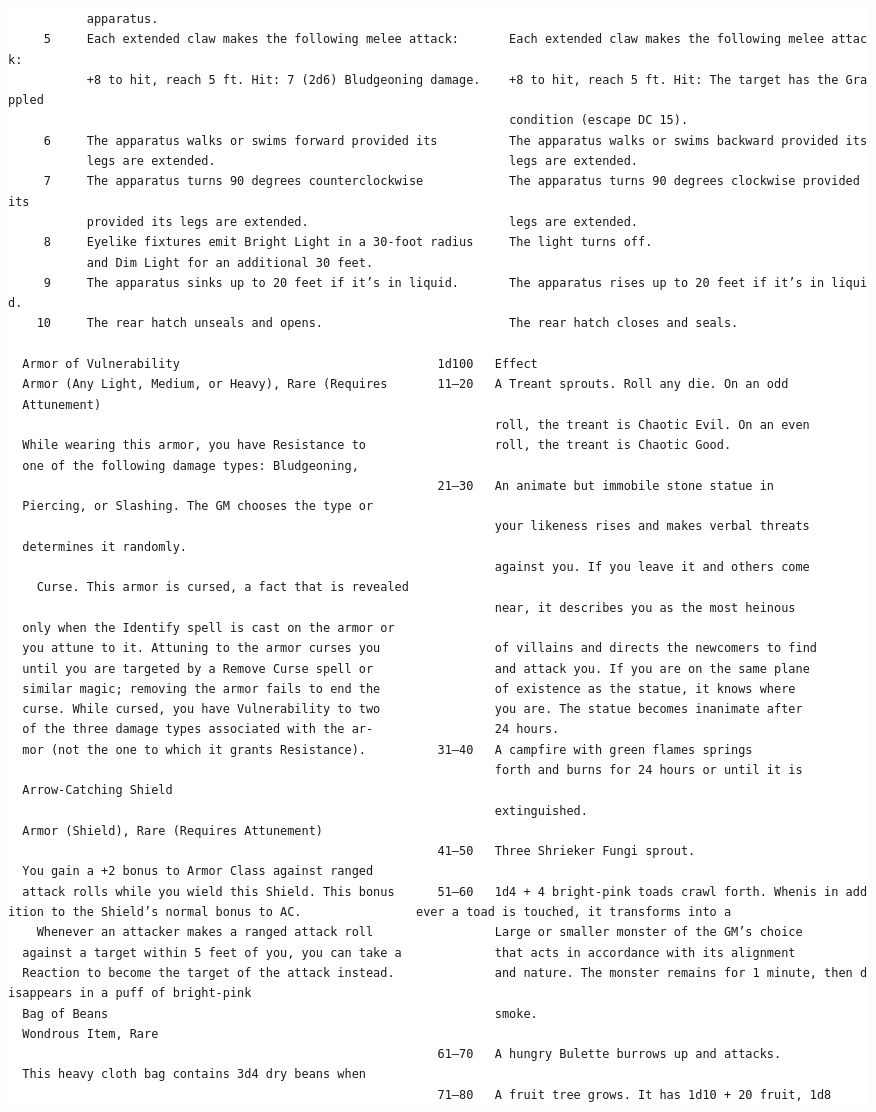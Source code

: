                apparatus.
         5     Each extended claw makes the following melee attack:       Each extended claw makes the following melee attack:
               +8 to hit, reach 5 ft. Hit: 7 (2d6) Bludgeoning damage.    +8 to hit, reach 5 ft. Hit: The target has the Grappled
                                                                          condition (escape DC 15).
         6     The apparatus walks or swims forward provided its          The apparatus walks or swims backward provided its
               legs are extended.                                         legs are extended.
         7     The apparatus turns 90 degrees counterclockwise            The apparatus turns 90 degrees clockwise provided its
               provided its legs are extended.                            legs are extended.
         8     Eyelike fixtures emit Bright Light in a 30-foot radius     The light turns off.
               and Dim Light for an additional 30 feet.
         9     The apparatus sinks up to 20 feet if it’s in liquid.       The apparatus rises up to 20 feet if it’s in liquid.
        10     The rear hatch unseals and opens.                          The rear hatch closes and seals.

      Armor of Vulnerability                                    1d100   Effect
      Armor (Any Light, Medium, or Heavy), Rare (Requires       11–20   A Treant sprouts. Roll any die. On an odd
      Attunement)
                                                                        roll, the treant is Chaotic Evil. On an even
      While wearing this armor, you have Resistance to                  roll, the treant is Chaotic Good.
      one of the following damage types: Bludgeoning,
                                                                21–30   An animate but immobile stone statue in
      Piercing, or Slashing. The GM chooses the type or
                                                                        your likeness rises and makes verbal threats
      determines it randomly.
                                                                        against you. If you leave it and others come
        Curse. This armor is cursed, a fact that is revealed
                                                                        near, it describes you as the most heinous
      only when the Identify spell is cast on the armor or
      you attune to it. Attuning to the armor curses you                of villains and directs the newcomers to find
      until you are targeted by a Remove Curse spell or                 and attack you. If you are on the same plane
      similar magic; removing the armor fails to end the                of existence as the statue, it knows where
      curse. While cursed, you have Vulnerability to two                you are. The statue becomes inanimate after
      of the three damage types associated with the ar-                 24 hours.
      mor (not the one to which it grants Resistance).          31–40   A campfire with green flames springs
                                                                        forth and burns for 24 hours or until it is
      Arrow-Catching Shield
                                                                        extinguished.
      Armor (Shield), Rare (Requires Attunement)
                                                                41–50   Three Shrieker Fungi sprout.
      You gain a +2 bonus to Armor Class against ranged
      attack rolls while you wield this Shield. This bonus      51–60   1d4 + 4 bright-pink toads crawl forth. Whenis in addition to the Shield’s normal bonus to AC.                ever a toad is touched, it transforms into a
        Whenever an attacker makes a ranged attack roll                 Large or smaller monster of the GM’s choice
      against a target within 5 feet of you, you can take a             that acts in accordance with its alignment
      Reaction to become the target of the attack instead.              and nature. The monster remains for 1 minute, then disappears in a puff of bright-pink
      Bag of Beans                                                      smoke.
      Wondrous Item, Rare
                                                                61–70   A hungry Bulette burrows up and attacks.
      This heavy cloth bag contains 3d4 dry beans when
                                                                71–80   A fruit tree grows. It has 1d10 + 20 fruit, 1d8